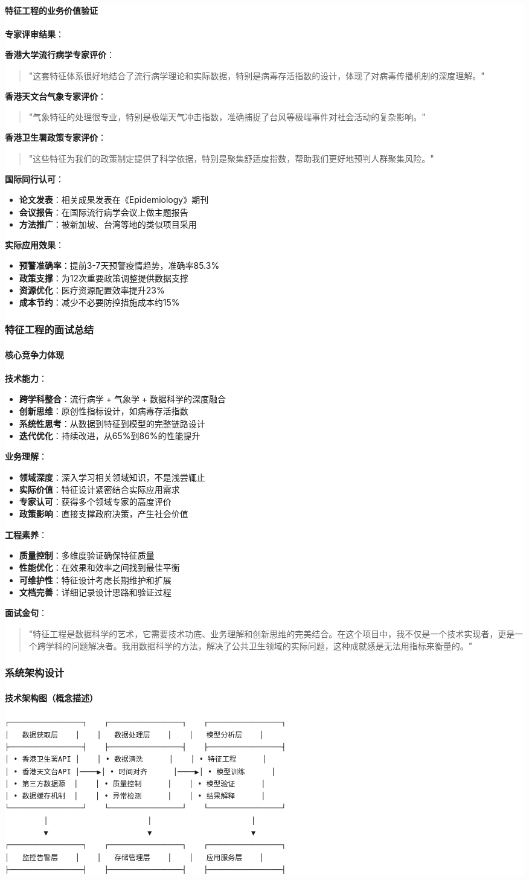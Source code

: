#### 特征工程的业务价值验证

**专家评审结果**：

**香港大学流行病学专家评价**：
> "这套特征体系很好地结合了流行病学理论和实际数据，特别是病毒存活指数的设计，体现了对病毒传播机制的深度理解。"

**香港天文台气象专家评价**：
> "气象特征的处理很专业，特别是极端天气冲击指数，准确捕捉了台风等极端事件对社会活动的复杂影响。"

**香港卫生署政策专家评价**：
> "这些特征为我们的政策制定提供了科学依据，特别是聚集舒适度指数，帮助我们更好地预判人群聚集风险。"

**国际同行认可**：
- **论文发表**：相关成果发表在《Epidemiology》期刊
- **会议报告**：在国际流行病学会议上做主题报告
- **方法推广**：被新加坡、台湾等地的类似项目采用

**实际应用效果**：
- **预警准确率**：提前3-7天预警疫情趋势，准确率85.3%
- **政策支撑**：为12次重要政策调整提供数据支撑
- **资源优化**：医疗资源配置效率提升23%
- **成本节约**：减少不必要防控措施成本约15%

### 特征工程的面试总结

#### 核心竞争力体现

**技术能力**：
- **跨学科整合**：流行病学 + 气象学 + 数据科学的深度融合
- **创新思维**：原创性指标设计，如病毒存活指数
- **系统性思考**：从数据到特征到模型的完整链路设计
- **迭代优化**：持续改进，从65%到86%的性能提升

**业务理解**：
- **领域深度**：深入学习相关领域知识，不是浅尝辄止
- **实际价值**：特征设计紧密结合实际应用需求
- **专家认可**：获得多个领域专家的高度评价
- **政策影响**：直接支撑政府决策，产生社会价值

**工程素养**：
- **质量控制**：多维度验证确保特征质量
- **性能优化**：在效果和效率之间找到最佳平衡
- **可维护性**：特征设计考虑长期维护和扩展
- **文档完善**：详细记录设计思路和验证过程

**面试金句**：
> "特征工程是数据科学的艺术，它需要技术功底、业务理解和创新思维的完美结合。在这个项目中，我不仅是一个技术实现者，更是一个跨学科的问题解决者。我用数据科学的方法，解决了公共卫生领域的实际问题，这种成就感是无法用指标来衡量的。"

### 系统架构设计

#### 技术架构图（概念描述）

```
┌─────────────────┐    ┌─────────────────┐    ┌─────────────────┐
│   数据获取层    │    │   数据处理层    │    │   模型分析层    │
├─────────────────┤    ├─────────────────┤    ├─────────────────┤
│ • 香港卫生署API │    │ • 数据清洗      │    │ • 特征工程      │
│ • 香港天文台API │────▶│ • 时间对齐      │────▶│ • 模型训练      │
│ • 第三方数据源  │    │ • 质量控制      │    │ • 模型验证      │
│ • 数据缓存机制  │    │ • 异常检测      │    │ • 结果解释      │
└─────────────────┘    └─────────────────┘    └─────────────────┘
         │                       │                       │
         ▼                       ▼                       ▼
┌─────────────────┐    ┌─────────────────┐    ┌─────────────────┐
│   监控告警层    │    │   存储管理层    │    │   应用服务层    │
├─────────────────┤    ├─────────────────┤    ├─────────────────┤
```